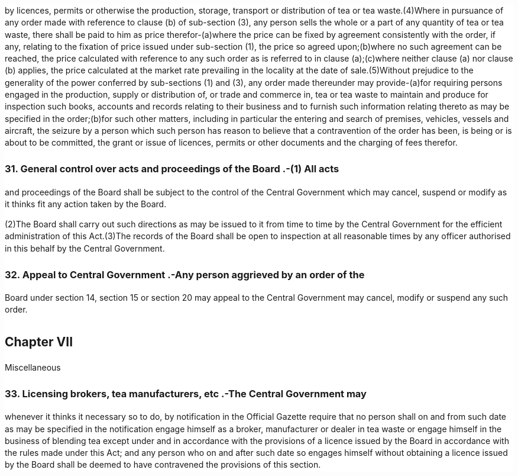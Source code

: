 by licences, permits or otherwise the production, storage, transport or
distribution of tea or tea waste.(4)Where in pursuance of any order made with
reference to clause (b) of sub-section (3), any person sells the whole or a
part of any quantity of tea or tea waste, there shall be paid to him as price
therefor-(a)where the price can be fixed by agreement consistently with the
order, if any, relating to the fixation of price issued under sub-section (1),
the price so agreed upon;(b)where no such agreement can be reached, the price
calculated with reference to any such order as is referred to in clause
(a);(c)where neither clause (a) nor clause (b) applies, the price calculated
at the market rate prevailing in the locality at the date of sale.(5)Without
prejudice to the generality of the power conferred by sub-sections (1) and
(3), any order made thereunder may provide-(a)for requiring persons engaged in
the production, supply or distribution of, or trade and commerce in, tea or
tea waste to maintain and produce for inspection such books, accounts and
records relating to their business and to furnish such information relating
thereto as may be specified in the order;(b)for such other matters, including
in particular the entering and search of premises, vehicles, vessels and
aircraft, the seizure by a person which such person has reason to believe that
a contravention of the order has been, is being or is about to be committed,
the grant or issue of licences, permits or other documents and the charging of
fees therefor.

### 31. General control over acts and proceedings of the Board .-(1) All acts
and proceedings of the Board shall be subject to the control of the Central
Government which may cancel, suspend or modify as it thinks fit any action
taken by the Board.

(2)The Board shall carry out such directions as may be issued to it from time
to time by the Central Government for the efficient administration of this
Act.(3)The records of the Board shall be open to inspection at all reasonable
times by any officer authorised in this behalf by the Central Government.

### 32. Appeal to Central Government .-Any person aggrieved by an order of the
Board under section 14, section 15 or section 20 may appeal to the Central
Government may cancel, modify or suspend any such order.

## Chapter VII  
Miscellaneous

### 33. Licensing brokers, tea manufacturers, etc .-The Central Government may
whenever it thinks it necessary so to do, by notification in the Official
Gazette require that no person shall on and from such date as may be specified
in the notification engage himself as a broker, manufacturer or dealer in tea
waste or engage himself in the business of blending tea except under and in
accordance with the provisions of a licence issued by the Board in accordance
with the rules made under this Act; and any person who on and after such date
so engages himself without obtaining a licence issued by the Board shall be
deemed to have contravened the provisions of this section.
